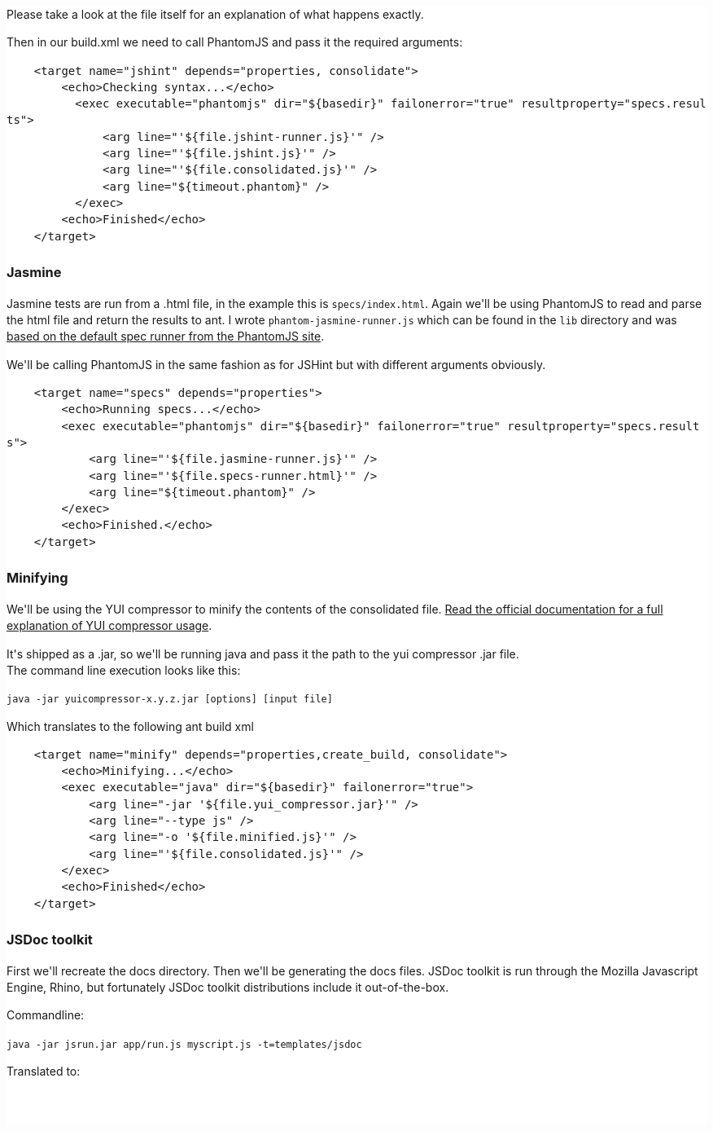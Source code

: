 Please take a look at the file itself for an explanation of what happens exactly.</p>
<p>Then in our build.xml we need to call PhantomJS and pass it the required arguments:</p>
<pre class="brush: xml; first-line: 45; title: ; wrap-lines: false; notranslate" title="">
    &lt;target name=&quot;jshint&quot; depends=&quot;properties, consolidate&quot;&gt;
        &lt;echo&gt;Checking syntax...&lt;/echo&gt;
          &lt;exec executable=&quot;phantomjs&quot; dir=&quot;${basedir}&quot; failonerror=&quot;true&quot; resultproperty=&quot;specs.results&quot;&gt;
              &lt;arg line=&quot;'${file.jshint-runner.js}'&quot; /&gt;
              &lt;arg line=&quot;'${file.jshint.js}'&quot; /&gt;
              &lt;arg line=&quot;'${file.consolidated.js}'&quot; /&gt;
              &lt;arg line=&quot;${timeout.phantom}&quot; /&gt;
          &lt;/exec&gt;
        &lt;echo&gt;Finished&lt;/echo&gt;
    &lt;/target&gt;
</pre>
<h3>Jasmine</h3>
<p>Jasmine tests are run from a .html file, in the example this is <code>specs/index.html</code>. Again we'll be using PhantomJS to read and parse the html file and return the results to ant. I wrote <code>phantom-jasmine-runner.js</code> which can be found in the <code>lib</code> directory and was <a href="http://code.google.com/p/phantomjs/wiki/TestFrameworkIntegration" target="_blank">based on the default spec runner from the PhantomJS site</a>.</p>
<p>We'll be calling PhantomJS in the same fashion as for JSHint but with different arguments obviously.</p>
<pre class="brush: xml; first-line: 57; title: ; wrap-lines: false; notranslate" title="">
    &lt;target name=&quot;specs&quot; depends=&quot;properties&quot;&gt;
        &lt;echo&gt;Running specs...&lt;/echo&gt;
        &lt;exec executable=&quot;phantomjs&quot; dir=&quot;${basedir}&quot; failonerror=&quot;true&quot; resultproperty=&quot;specs.results&quot;&gt;
            &lt;arg line=&quot;'${file.jasmine-runner.js}'&quot; /&gt;
            &lt;arg line=&quot;'${file.specs-runner.html}'&quot; /&gt;
            &lt;arg line=&quot;${timeout.phantom}&quot; /&gt;
        &lt;/exec&gt;
        &lt;echo&gt;Finished.&lt;/echo&gt;
    &lt;/target&gt;
</pre>
<h3>Minifying</h3>
<p>We'll be using the YUI compressor to minify the contents of the consolidated file. <a href="https://github.com/yui/yuicompressor/blob/master/doc/README" target="_blank">Read the official documentation for a full explanation of YUI compressor usage</a>.</p>
<p>It's shipped as a .jar, so we'll be running java and pass it the path to the yui compressor .jar file.<br />
The command line execution looks like this:</p>
<p><code>java -jar yuicompressor-x.y.z.jar [options] [input file]</code></p>
<p>Which translates to the following ant build xml</p>
<pre class="brush: xml; first-line: 69; title: ; wrap-lines: false; notranslate" title="">
    &lt;target name=&quot;minify&quot; depends=&quot;properties,create_build, consolidate&quot;&gt;
        &lt;echo&gt;Minifying...&lt;/echo&gt;
        &lt;exec executable=&quot;java&quot; dir=&quot;${basedir}&quot; failonerror=&quot;true&quot;&gt;
            &lt;arg line=&quot;-jar '${file.yui_compressor.jar}'&quot; /&gt;
            &lt;arg line=&quot;--type js&quot; /&gt;
            &lt;arg line=&quot;-o '${file.minified.js}'&quot; /&gt;
            &lt;arg line=&quot;'${file.consolidated.js}'&quot; /&gt;
        &lt;/exec&gt;
        &lt;echo&gt;Finished&lt;/echo&gt;
    &lt;/target&gt;
</pre>
<h3>JSDoc toolkit</h3>
<p>First we'll recreate the docs directory. Then we'll be generating the docs files. JSDoc toolkit is run through the Mozilla Javascript Engine, Rhino, but fortunately JSDoc toolkit distributions include it out-of-the-box.</p>
<p>Commandline:</p>
<p><code>java -jar jsrun.jar app/run.js myscript.js -t=templates/jsdoc</code></p>
<p>Translated to:</p>
<pre class="brush: xml; first-line: 81; title: ; wrap-lines: false; notranslate" title="">